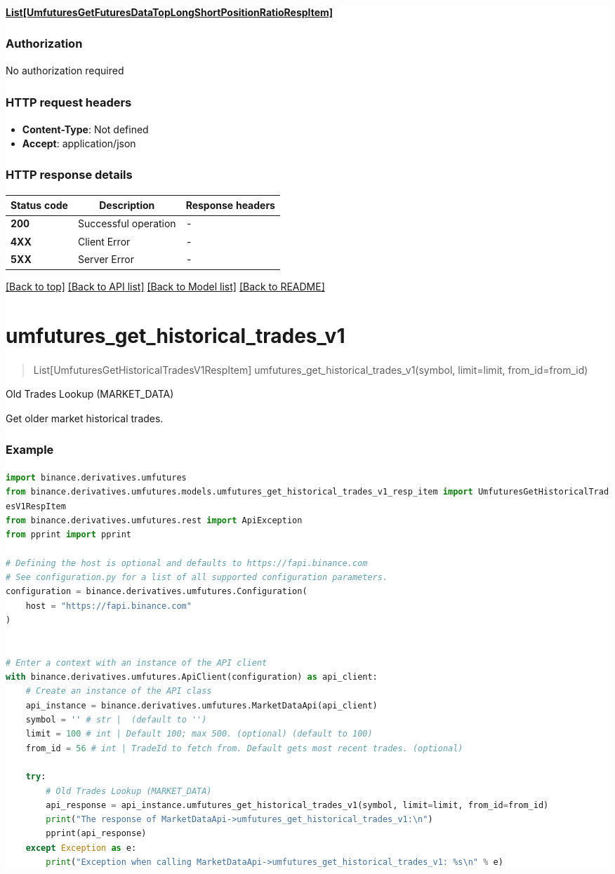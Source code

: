 [**List[UmfuturesGetFuturesDataTopLongShortPositionRatioRespItem]**](UmfuturesGetFuturesDataTopLongShortPositionRatioRespItem.md)

### Authorization

No authorization required

### HTTP request headers

 - **Content-Type**: Not defined
 - **Accept**: application/json

### HTTP response details

| Status code | Description | Response headers |
|-------------|-------------|------------------|
**200** | Successful operation |  -  |
**4XX** | Client Error |  -  |
**5XX** | Server Error |  -  |

[[Back to top]](#) [[Back to API list]](../README.md#documentation-for-api-endpoints) [[Back to Model list]](../README.md#documentation-for-models) [[Back to README]](../README.md)

# **umfutures_get_historical_trades_v1**
> List[UmfuturesGetHistoricalTradesV1RespItem] umfutures_get_historical_trades_v1(symbol, limit=limit, from_id=from_id)

Old Trades Lookup (MARKET_DATA)

Get older market historical trades.

### Example


```python
import binance.derivatives.umfutures
from binance.derivatives.umfutures.models.umfutures_get_historical_trades_v1_resp_item import UmfuturesGetHistoricalTradesV1RespItem
from binance.derivatives.umfutures.rest import ApiException
from pprint import pprint

# Defining the host is optional and defaults to https://fapi.binance.com
# See configuration.py for a list of all supported configuration parameters.
configuration = binance.derivatives.umfutures.Configuration(
    host = "https://fapi.binance.com"
)


# Enter a context with an instance of the API client
with binance.derivatives.umfutures.ApiClient(configuration) as api_client:
    # Create an instance of the API class
    api_instance = binance.derivatives.umfutures.MarketDataApi(api_client)
    symbol = '' # str |  (default to '')
    limit = 100 # int | Default 100; max 500. (optional) (default to 100)
    from_id = 56 # int | TradeId to fetch from. Default gets most recent trades. (optional)

    try:
        # Old Trades Lookup (MARKET_DATA)
        api_response = api_instance.umfutures_get_historical_trades_v1(symbol, limit=limit, from_id=from_id)
        print("The response of MarketDataApi->umfutures_get_historical_trades_v1:\n")
        pprint(api_response)
    except Exception as e:
        print("Exception when calling MarketDataApi->umfutures_get_historical_trades_v1: %s\n" % e)
```
